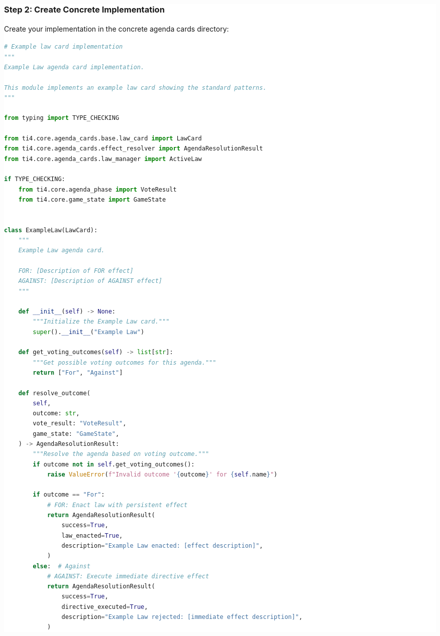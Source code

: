 ### Step 2: Create Concrete Implementation

Create your implementation in the concrete agenda cards directory:

```python
# Example law card implementation
"""
Example Law agenda card implementation.

This module implements an example law card showing the standard patterns.
"""

from typing import TYPE_CHECKING

from ti4.core.agenda_cards.base.law_card import LawCard
from ti4.core.agenda_cards.effect_resolver import AgendaResolutionResult
from ti4.core.agenda_cards.law_manager import ActiveLaw

if TYPE_CHECKING:
    from ti4.core.agenda_phase import VoteResult
    from ti4.core.game_state import GameState


class ExampleLaw(LawCard):
    """
    Example Law agenda card.

    FOR: [Description of FOR effect]
    AGAINST: [Description of AGAINST effect]
    """

    def __init__(self) -> None:
        """Initialize the Example Law card."""
        super().__init__("Example Law")

    def get_voting_outcomes(self) -> list[str]:
        """Get possible voting outcomes for this agenda."""
        return ["For", "Against"]

    def resolve_outcome(
        self,
        outcome: str,
        vote_result: "VoteResult",
        game_state: "GameState",
    ) -> AgendaResolutionResult:
        """Resolve the agenda based on voting outcome."""
        if outcome not in self.get_voting_outcomes():
            raise ValueError(f"Invalid outcome '{outcome}' for {self.name}")

        if outcome == "For":
            # FOR: Enact law with persistent effect
            return AgendaResolutionResult(
                success=True,
                law_enacted=True,
                description="Example Law enacted: [effect description]",
            )
        else:  # Against
            # AGAINST: Execute immediate directive effect
            return AgendaResolutionResult(
                success=True,
                directive_executed=True,
                description="Example Law rejected: [immediate effect description]",
            )

```